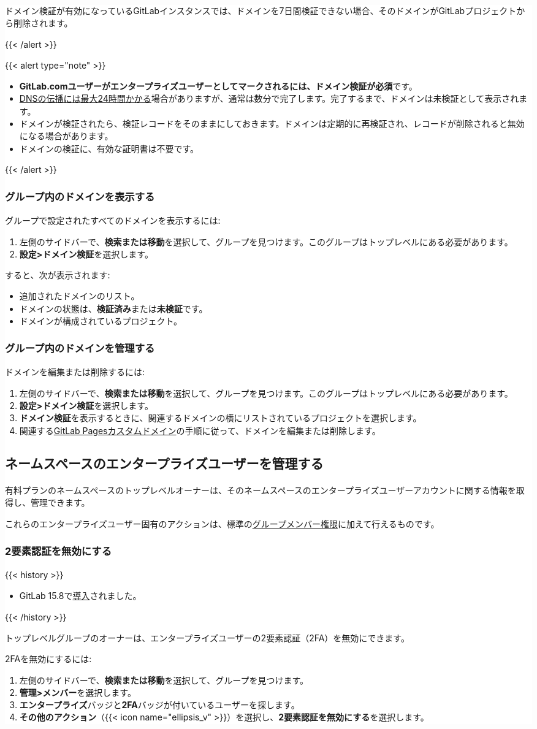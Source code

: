 ドメイン検証が有効になっているGitLabインスタンスでは、ドメインを7日間検証できない場合、そのドメインがGitLabプロジェクトから削除されます。

{{< /alert >}}

{{< alert type="note" >}}

- **GitLab.comユーザーがエンタープライズユーザーとしてマークされるには、ドメイン検証が必須**です。
- [DNSの伝播には最大24時間かかる](https://www.inmotionhosting.com/support/domain-names/dns-nameserver-changes/complete-guide-to-dns-records/)場合がありますが、通常は数分で完了します。完了するまで、ドメインは未検証として表示されます。
- ドメインが検証されたら、検証レコードをそのままにしておきます。ドメインは定期的に再検証され、レコードが削除されると無効になる場合があります。
- ドメインの検証に、有効な証明書は不要です。

{{< /alert >}}

### グループ内のドメインを表示する

グループで設定されたすべてのドメインを表示するには:

1. 左側のサイドバーで、**検索または移動**を選択して、グループを見つけます。このグループはトップレベルにある必要があります。
1. **設定>ドメイン検証**を選択します。

すると、次が表示されます:

- 追加されたドメインのリスト。
- ドメインの状態は、**検証済み**または**未検証**です。
- ドメインが構成されているプロジェクト。

### グループ内のドメインを管理する

ドメインを編集または削除するには:

1. 左側のサイドバーで、**検索または移動**を選択して、グループを見つけます。このグループはトップレベルにある必要があります。
1. **設定>ドメイン検証**を選択します。
1. **ドメイン検証**を表示するときに、関連するドメインの横にリストされているプロジェクトを選択します。
1. 関連する[GitLab Pagesカスタムドメイン](../project/pages/custom_domains_ssl_tls_certification/_index.md)の手順に従って、ドメインを編集または削除します。

## ネームスペースのエンタープライズユーザーを管理する

有料プランのネームスペースのトップレベルオーナーは、そのネームスペースのエンタープライズユーザーアカウントに関する情報を取得し、管理できます。

これらのエンタープライズユーザー固有のアクションは、標準の[グループメンバー権限](../permissions.md#group-members-permissions)に加えて行えるものです。

### 2要素認証を無効にする

{{< history >}}

- GitLab 15.8で[導入](https://gitlab.com/groups/gitlab-org/-/epics/9484)されました。

{{< /history >}}

トップレベルグループのオーナーは、エンタープライズユーザーの2要素認証（2FA）を無効にできます。

2FAを無効にするには:

1. 左側のサイドバーで、**検索または移動**を選択して、グループを見つけます。
1. **管理>メンバー**を選択します。
1. **エンタープライズ**バッジと**2FA**バッジが付いているユーザーを探します。
1. **その他のアクション**（{{< icon name="ellipsis_v" >}}）を選択し、**2要素認証を無効にする**を選択します。
